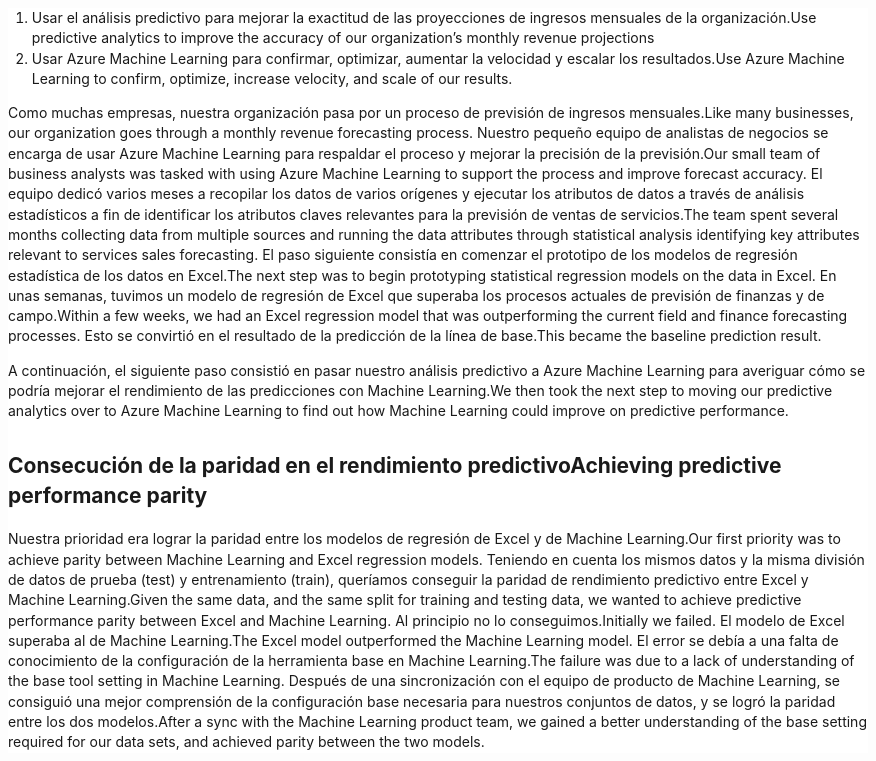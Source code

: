 1. <span data-ttu-id="ed453-108">Usar el análisis predictivo para mejorar la exactitud de las proyecciones de ingresos mensuales de la organización.</span><span class="sxs-lookup"><span data-stu-id="ed453-108">Use predictive analytics to improve the accuracy of our organization’s monthly revenue projections</span></span> 
2. <span data-ttu-id="ed453-109">Usar Azure Machine Learning para confirmar, optimizar, aumentar la velocidad y escalar los resultados.</span><span class="sxs-lookup"><span data-stu-id="ed453-109">Use Azure Machine Learning to confirm, optimize, increase velocity, and scale of our results.</span></span> 

<span data-ttu-id="ed453-110">Como muchas empresas, nuestra organización pasa por un proceso de previsión de ingresos mensuales.</span><span class="sxs-lookup"><span data-stu-id="ed453-110">Like many businesses, our organization goes through a monthly revenue forecasting process.</span></span> <span data-ttu-id="ed453-111">Nuestro pequeño equipo de analistas de negocios se encarga de usar Azure Machine Learning para respaldar el proceso y mejorar la precisión de la previsión.</span><span class="sxs-lookup"><span data-stu-id="ed453-111">Our small team of business analysts was tasked with using Azure Machine Learning to support the process and improve forecast accuracy.</span></span> <span data-ttu-id="ed453-112">El equipo dedicó varios meses a recopilar los datos de varios orígenes y ejecutar los atributos de datos a través de análisis estadísticos a fin de identificar los atributos claves relevantes para la previsión de ventas de servicios.</span><span class="sxs-lookup"><span data-stu-id="ed453-112">The team spent several months collecting data from multiple sources and running the data attributes through statistical analysis identifying key attributes relevant to services sales forecasting.</span></span> <span data-ttu-id="ed453-113">El paso siguiente consistía en comenzar el prototipo de los modelos de regresión estadística de los datos en Excel.</span><span class="sxs-lookup"><span data-stu-id="ed453-113">The next step was to begin prototyping statistical regression models on the data in Excel.</span></span> <span data-ttu-id="ed453-114">En unas semanas, tuvimos un modelo de regresión de Excel que superaba los procesos actuales de previsión de finanzas y de campo.</span><span class="sxs-lookup"><span data-stu-id="ed453-114">Within a few weeks, we had an Excel regression model that was outperforming the current field and finance forecasting processes.</span></span> <span data-ttu-id="ed453-115">Esto se convirtió en el resultado de la predicción de la línea de base.</span><span class="sxs-lookup"><span data-stu-id="ed453-115">This became the baseline prediction result.</span></span> 

<span data-ttu-id="ed453-116">A continuación, el siguiente paso consistió en pasar nuestro análisis predictivo a Azure Machine Learning para averiguar cómo se podría mejorar el rendimiento de las predicciones con Machine Learning.</span><span class="sxs-lookup"><span data-stu-id="ed453-116">We then took the next step to moving our predictive analytics over to Azure Machine Learning to find out how Machine Learning could improve on predictive performance.</span></span>

## <a name="achieving-predictive-performance-parity"></a><span data-ttu-id="ed453-117">Consecución de la paridad en el rendimiento predictivo</span><span class="sxs-lookup"><span data-stu-id="ed453-117">Achieving predictive performance parity</span></span>
<span data-ttu-id="ed453-118">Nuestra prioridad era lograr la paridad entre los modelos de regresión de Excel y de Machine Learning.</span><span class="sxs-lookup"><span data-stu-id="ed453-118">Our first priority was to achieve parity between Machine Learning and Excel regression models.</span></span> <span data-ttu-id="ed453-119">Teniendo en cuenta los mismos datos y la misma división de datos de prueba (test) y entrenamiento (train), queríamos conseguir la paridad de rendimiento predictivo entre Excel y Machine Learning.</span><span class="sxs-lookup"><span data-stu-id="ed453-119">Given the same data, and the same split for training and testing data, we wanted to achieve predictive performance parity between Excel and Machine Learning.</span></span> <span data-ttu-id="ed453-120">Al principio no lo conseguimos.</span><span class="sxs-lookup"><span data-stu-id="ed453-120">Initially we failed.</span></span> <span data-ttu-id="ed453-121">El modelo de Excel superaba al de Machine Learning.</span><span class="sxs-lookup"><span data-stu-id="ed453-121">The Excel model outperformed the Machine Learning model.</span></span> <span data-ttu-id="ed453-122">El error se debía a una falta de conocimiento de la configuración de la herramienta base en Machine Learning.</span><span class="sxs-lookup"><span data-stu-id="ed453-122">The failure was due to a lack of understanding of the base tool setting in Machine Learning.</span></span> <span data-ttu-id="ed453-123">Después de una sincronización con el equipo de producto de Machine Learning, se consiguió una mejor comprensión de la configuración base necesaria para nuestros conjuntos de datos, y se logró la paridad entre los dos modelos.</span><span class="sxs-lookup"><span data-stu-id="ed453-123">After a sync with the Machine Learning product team, we gained a better understanding of the base setting required for our data sets, and achieved parity between the two models.</span></span> 
